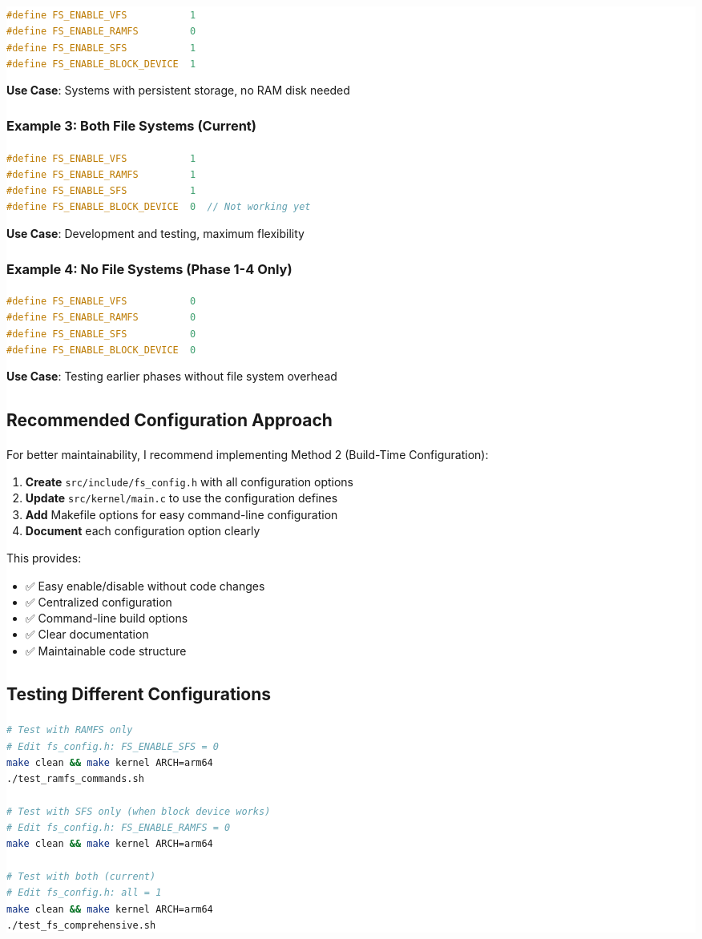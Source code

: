 ```c
#define FS_ENABLE_VFS           1
#define FS_ENABLE_RAMFS         0
#define FS_ENABLE_SFS           1
#define FS_ENABLE_BLOCK_DEVICE  1
```

**Use Case**: Systems with persistent storage, no RAM disk needed

### Example 3: Both File Systems (Current)

```c
#define FS_ENABLE_VFS           1
#define FS_ENABLE_RAMFS         1
#define FS_ENABLE_SFS           1
#define FS_ENABLE_BLOCK_DEVICE  0  // Not working yet
```

**Use Case**: Development and testing, maximum flexibility

### Example 4: No File Systems (Phase 1-4 Only)

```c
#define FS_ENABLE_VFS           0
#define FS_ENABLE_RAMFS         0
#define FS_ENABLE_SFS           0
#define FS_ENABLE_BLOCK_DEVICE  0
```

**Use Case**: Testing earlier phases without file system overhead

## Recommended Configuration Approach

For better maintainability, I recommend implementing Method 2 (Build-Time Configuration):

1. **Create** `src/include/fs_config.h` with all configuration options
2. **Update** `src/kernel/main.c` to use the configuration defines
3. **Add** Makefile options for easy command-line configuration
4. **Document** each configuration option clearly

This provides:
- ✅ Easy enable/disable without code changes
- ✅ Centralized configuration
- ✅ Command-line build options
- ✅ Clear documentation
- ✅ Maintainable code structure

## Testing Different Configurations

```bash
# Test with RAMFS only
# Edit fs_config.h: FS_ENABLE_SFS = 0
make clean && make kernel ARCH=arm64
./test_ramfs_commands.sh

# Test with SFS only (when block device works)
# Edit fs_config.h: FS_ENABLE_RAMFS = 0
make clean && make kernel ARCH=arm64

# Test with both (current)
# Edit fs_config.h: all = 1
make clean && make kernel ARCH=arm64
./test_fs_comprehensive.sh
```
